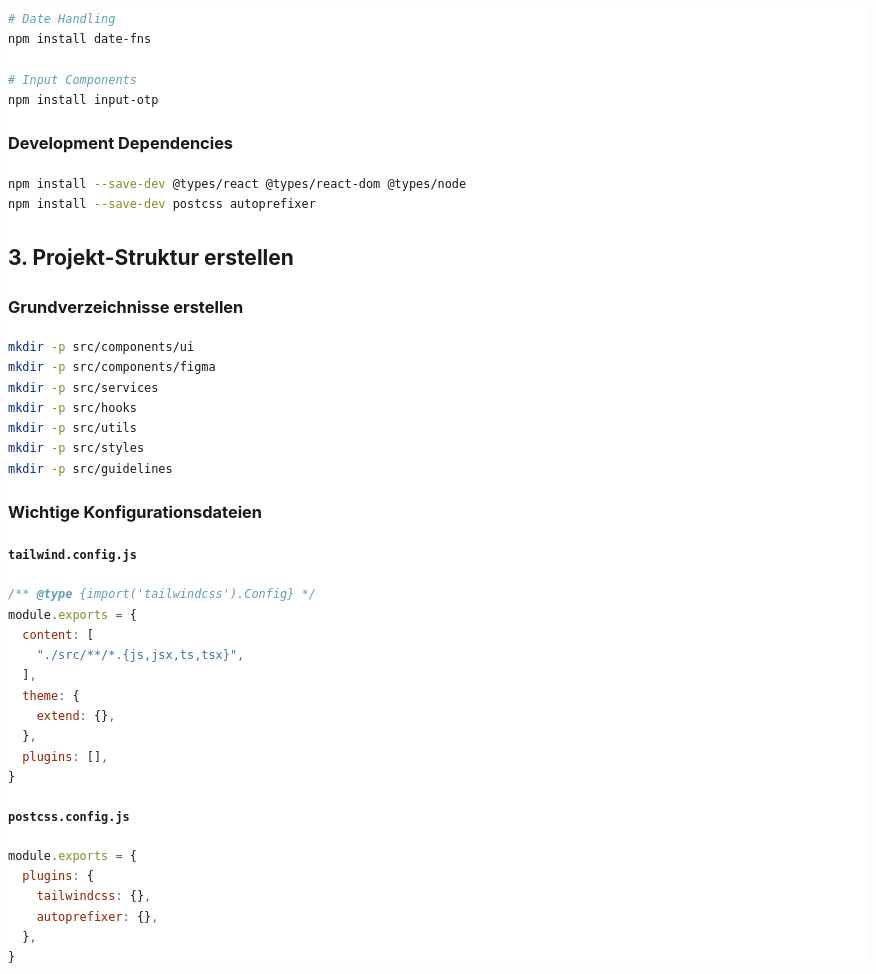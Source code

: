 ```bash
# Date Handling
npm install date-fns

# Input Components
npm install input-otp
```

### Development Dependencies
```bash
npm install --save-dev @types/react @types/react-dom @types/node
npm install --save-dev postcss autoprefixer
```

## 3. Projekt-Struktur erstellen

### Grundverzeichnisse erstellen
```bash
mkdir -p src/components/ui
mkdir -p src/components/figma
mkdir -p src/services
mkdir -p src/hooks
mkdir -p src/utils
mkdir -p src/styles
mkdir -p src/guidelines
```

### Wichtige Konfigurationsdateien

#### `tailwind.config.js`
```javascript
/** @type {import('tailwindcss').Config} */
module.exports = {
  content: [
    "./src/**/*.{js,jsx,ts,tsx}",
  ],
  theme: {
    extend: {},
  },
  plugins: [],
}
```

#### `postcss.config.js`
```javascript
module.exports = {
  plugins: {
    tailwindcss: {},
    autoprefixer: {},
  },
}
```
